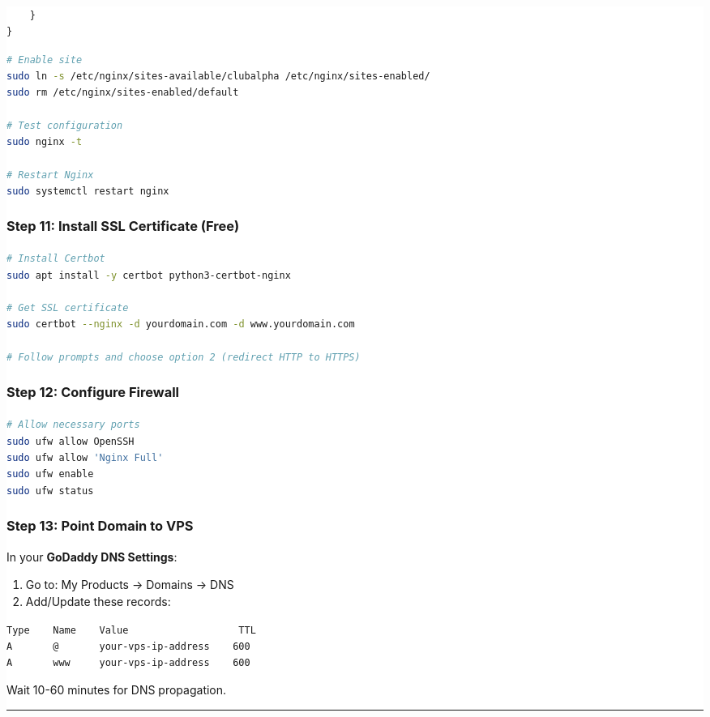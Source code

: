 ```nginx
    }
}
```

```bash
# Enable site
sudo ln -s /etc/nginx/sites-available/clubalpha /etc/nginx/sites-enabled/
sudo rm /etc/nginx/sites-enabled/default

# Test configuration
sudo nginx -t

# Restart Nginx
sudo systemctl restart nginx
```

### Step 11: Install SSL Certificate (Free)

```bash
# Install Certbot
sudo apt install -y certbot python3-certbot-nginx

# Get SSL certificate
sudo certbot --nginx -d yourdomain.com -d www.yourdomain.com

# Follow prompts and choose option 2 (redirect HTTP to HTTPS)
```

### Step 12: Configure Firewall

```bash
# Allow necessary ports
sudo ufw allow OpenSSH
sudo ufw allow 'Nginx Full'
sudo ufw enable
sudo ufw status
```

### Step 13: Point Domain to VPS

In your **GoDaddy DNS Settings**:

1. Go to: My Products → Domains → DNS
2. Add/Update these records:

```
Type    Name    Value                   TTL
A       @       your-vps-ip-address    600
A       www     your-vps-ip-address    600
```

Wait 10-60 minutes for DNS propagation.

---
